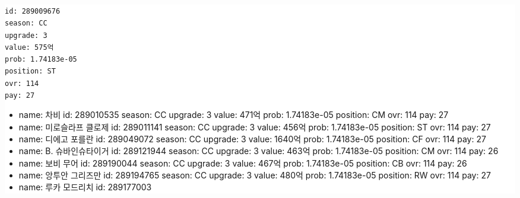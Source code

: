     id: 289009676
    season: CC
    upgrade: 3
    value: 575억
    prob: 1.74183e-05
    position: ST
    ovr: 114
    pay: 27
  - name: 차비
    id: 289010535
    season: CC
    upgrade: 3
    value: 471억
    prob: 1.74183e-05
    position: CM
    ovr: 114
    pay: 27
  - name: 미로슬라프 클로제
    id: 289011141
    season: CC
    upgrade: 3
    value: 456억
    prob: 1.74183e-05
    position: ST
    ovr: 114
    pay: 27
  - name: 디에고 포를란
    id: 289049072
    season: CC
    upgrade: 3
    value: 1640억
    prob: 1.74183e-05
    position: CF
    ovr: 114
    pay: 27
  - name: B. 슈바인슈타이거
    id: 289121944
    season: CC
    upgrade: 3
    value: 463억
    prob: 1.74183e-05
    position: CM
    ovr: 114
    pay: 26
  - name: 보비 무어
    id: 289190044
    season: CC
    upgrade: 3
    value: 467억
    prob: 1.74183e-05
    position: CB
    ovr: 114
    pay: 26
  - name: 앙투안 그리즈만
    id: 289194765
    season: CC
    upgrade: 3
    value: 480억
    prob: 1.74183e-05
    position: RW
    ovr: 114
    pay: 27
  - name: 루카 모드리치
    id: 289177003